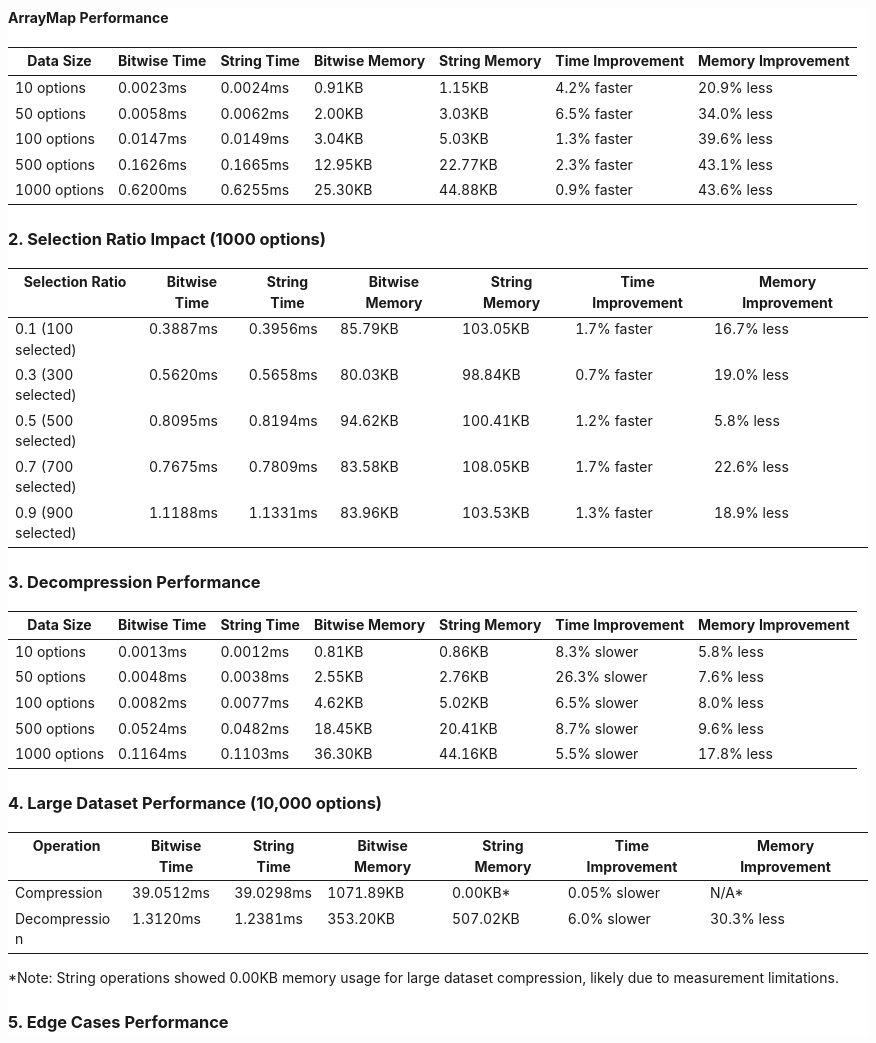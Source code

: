 #### ArrayMap Performance
| Data Size | Bitwise Time | String Time | Bitwise Memory | String Memory | Time Improvement | Memory Improvement |
|-----------|--------------|-------------|----------------|---------------|------------------|--------------------|
| 10 options | 0.0023ms | 0.0024ms | 0.91KB | 1.15KB | 4.2% faster | 20.9% less |
| 50 options | 0.0058ms | 0.0062ms | 2.00KB | 3.03KB | 6.5% faster | 34.0% less |
| 100 options | 0.0147ms | 0.0149ms | 3.04KB | 5.03KB | 1.3% faster | 39.6% less |
| 500 options | 0.1626ms | 0.1665ms | 12.95KB | 22.77KB | 2.3% faster | 43.1% less |
| 1000 options | 0.6200ms | 0.6255ms | 25.30KB | 44.88KB | 0.9% faster | 43.6% less |

### 2. Selection Ratio Impact (1000 options)

| Selection Ratio | Bitwise Time | String Time | Bitwise Memory | String Memory | Time Improvement | Memory Improvement |
|-----------------|--------------|-------------|----------------|---------------|------------------|--------------------|
| 0.1 (100 selected) | 0.3887ms | 0.3956ms | 85.79KB | 103.05KB | 1.7% faster | 16.7% less |
| 0.3 (300 selected) | 0.5620ms | 0.5658ms | 80.03KB | 98.84KB | 0.7% faster | 19.0% less |
| 0.5 (500 selected) | 0.8095ms | 0.8194ms | 94.62KB | 100.41KB | 1.2% faster | 5.8% less |
| 0.7 (700 selected) | 0.7675ms | 0.7809ms | 83.58KB | 108.05KB | 1.7% faster | 22.6% less |
| 0.9 (900 selected) | 1.1188ms | 1.1331ms | 83.96KB | 103.53KB | 1.3% faster | 18.9% less |

### 3. Decompression Performance

| Data Size | Bitwise Time | String Time | Bitwise Memory | String Memory | Time Improvement | Memory Improvement |
|-----------|--------------|-------------|----------------|---------------|------------------|--------------------|
| 10 options | 0.0013ms | 0.0012ms | 0.81KB | 0.86KB | 8.3% slower | 5.8% less |
| 50 options | 0.0048ms | 0.0038ms | 2.55KB | 2.76KB | 26.3% slower | 7.6% less |
| 100 options | 0.0082ms | 0.0077ms | 4.62KB | 5.02KB | 6.5% slower | 8.0% less |
| 500 options | 0.0524ms | 0.0482ms | 18.45KB | 20.41KB | 8.7% slower | 9.6% less |
| 1000 options | 0.1164ms | 0.1103ms | 36.30KB | 44.16KB | 5.5% slower | 17.8% less |

### 4. Large Dataset Performance (10,000 options)

| Operation | Bitwise Time | String Time | Bitwise Memory | String Memory | Time Improvement | Memory Improvement |
|-----------|--------------|-------------|----------------|---------------|------------------|--------------------|
| Compression | 39.0512ms | 39.0298ms | 1071.89KB | 0.00KB* | 0.05% slower | N/A* |
| Decompression | 1.3120ms | 1.2381ms | 353.20KB | 507.02KB | 6.0% slower | 30.3% less |

*Note: String operations showed 0.00KB memory usage for large dataset compression, likely due to measurement limitations.

### 5. Edge Cases Performance
